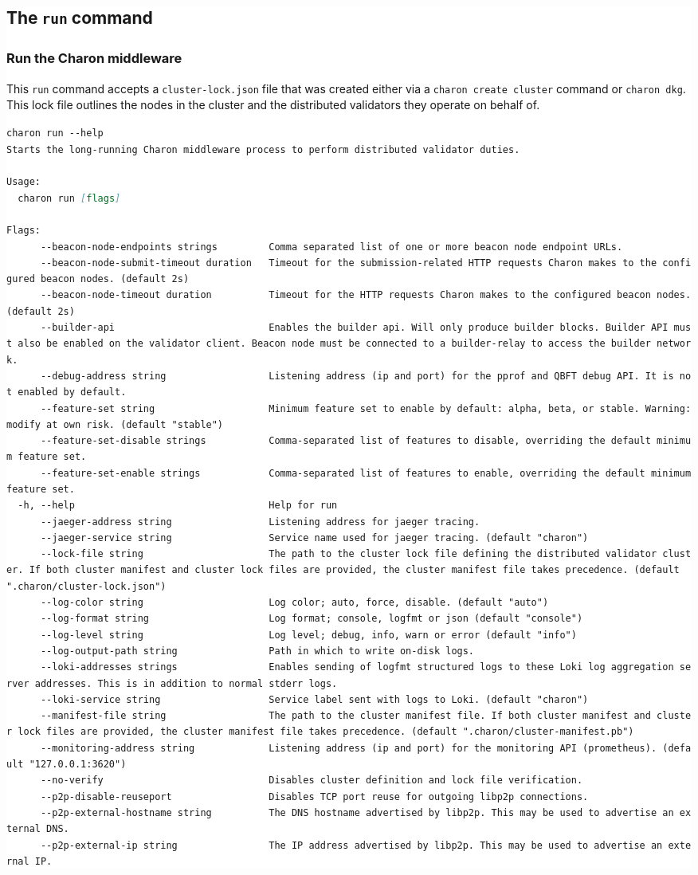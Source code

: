 ## The `run` command

### Run the Charon middleware

This `run` command accepts a `cluster-lock.json` file that was created either via a `charon create cluster` command or `charon dkg`. This lock file outlines the nodes in the cluster and the distributed validators they operate on behalf of.

```markdown
charon run --help
Starts the long-running Charon middleware process to perform distributed validator duties.

Usage:
  charon run [flags]

Flags:
      --beacon-node-endpoints strings         Comma separated list of one or more beacon node endpoint URLs.
      --beacon-node-submit-timeout duration   Timeout for the submission-related HTTP requests Charon makes to the configured beacon nodes. (default 2s)
      --beacon-node-timeout duration          Timeout for the HTTP requests Charon makes to the configured beacon nodes. (default 2s)
      --builder-api                           Enables the builder api. Will only produce builder blocks. Builder API must also be enabled on the validator client. Beacon node must be connected to a builder-relay to access the builder network.
      --debug-address string                  Listening address (ip and port) for the pprof and QBFT debug API. It is not enabled by default.
      --feature-set string                    Minimum feature set to enable by default: alpha, beta, or stable. Warning: modify at own risk. (default "stable")
      --feature-set-disable strings           Comma-separated list of features to disable, overriding the default minimum feature set.
      --feature-set-enable strings            Comma-separated list of features to enable, overriding the default minimum feature set.
  -h, --help                                  Help for run
      --jaeger-address string                 Listening address for jaeger tracing.
      --jaeger-service string                 Service name used for jaeger tracing. (default "charon")
      --lock-file string                      The path to the cluster lock file defining the distributed validator cluster. If both cluster manifest and cluster lock files are provided, the cluster manifest file takes precedence. (default ".charon/cluster-lock.json")
      --log-color string                      Log color; auto, force, disable. (default "auto")
      --log-format string                     Log format; console, logfmt or json (default "console")
      --log-level string                      Log level; debug, info, warn or error (default "info")
      --log-output-path string                Path in which to write on-disk logs.
      --loki-addresses strings                Enables sending of logfmt structured logs to these Loki log aggregation server addresses. This is in addition to normal stderr logs.
      --loki-service string                   Service label sent with logs to Loki. (default "charon")
      --manifest-file string                  The path to the cluster manifest file. If both cluster manifest and cluster lock files are provided, the cluster manifest file takes precedence. (default ".charon/cluster-manifest.pb")
      --monitoring-address string             Listening address (ip and port) for the monitoring API (prometheus). (default "127.0.0.1:3620")
      --no-verify                             Disables cluster definition and lock file verification.
      --p2p-disable-reuseport                 Disables TCP port reuse for outgoing libp2p connections.
      --p2p-external-hostname string          The DNS hostname advertised by libp2p. This may be used to advertise an external DNS.
      --p2p-external-ip string                The IP address advertised by libp2p. This may be used to advertise an external IP.
```